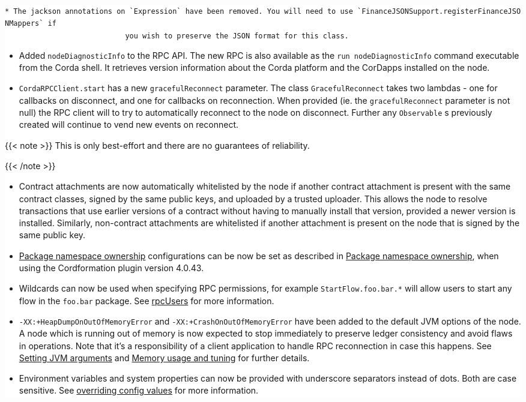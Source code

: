 
    * The jackson annotations on `Expression` have been removed. You will need to use `FinanceJSONSupport.registerFinanceJSONMappers` if
                                you wish to preserve the JSON format for this class.



* Added `nodeDiagnosticInfo` to the RPC API. The new RPC is also available as the `run nodeDiagnosticInfo` command executable from
                        the Corda shell. It retrieves version information about the Corda platform and the CorDapps installed on the node.


* `CordaRPCClient.start` has a new `gracefulReconnect` parameter. The class `GracefulReconnect` takes two lambdas - one for callbacks
                        on disconnect, and one for callbacks on reconnection.  When provided (ie. the `gracefulReconnect` parameter is not null) the RPC client
                        will to try to automatically reconnect to the node on disconnect. Further any `Observable` s previously created will continue to vend new
                        events on reconnect.


{{< note >}}
This is only best-effort and there are no guarantees of reliability.


{{< /note >}}

* Contract attachments are now automatically whitelisted by the node if another contract attachment is present with the same contract classes,
                        signed by the same public keys, and uploaded by a trusted uploader. This allows the node to resolve transactions that use earlier versions
                        of a contract without having to manually install that version, provided a newer version is installed. Similarly, non-contract attachments
                        are whitelisted if another attachment is present on the node that is signed by the same public key.


* [Package namespace ownership](network-bootstrapper.md#package-namespace-ownership) configurations can be now be set as described in
                        [Package namespace ownership](generating-a-node.md#node-package-namespace-ownership), when using the Cordformation plugin version 4.0.43.


* Wildcards can now be used when specifying RPC permissions, for example `StartFlow.foo.bar.*` will allow users to start any flow in the
                        `foo.bar` package. See [rpcUsers](corda-configuration-file.md#corda-configuration-file-rpc-users) for more information.


* `-XX:+HeapDumpOnOutOfMemoryError` and `-XX:+CrashOnOutOfMemoryError` have been added to the default JVM options of the node.
                        A node which is running out of memory is now expected to stop immediately to preserve ledger consistency and avoid flaws in operations.
                        Note that it’s a responsibility of a client application to handle RPC reconnection in case this happens.
                        See [Setting JVM arguments](running-a-node.md#setting-jvm-args) and [Memory usage and tuning](node-administration.md#memory-usage-and-tuning) for further details.


* Environment variables and system properties can now be provided with underscore separators instead of dots. Both are case sensitive.
                        See [overriding config values](corda-configuration-file.md#corda-configuration-file-overriding-config) for more information.

